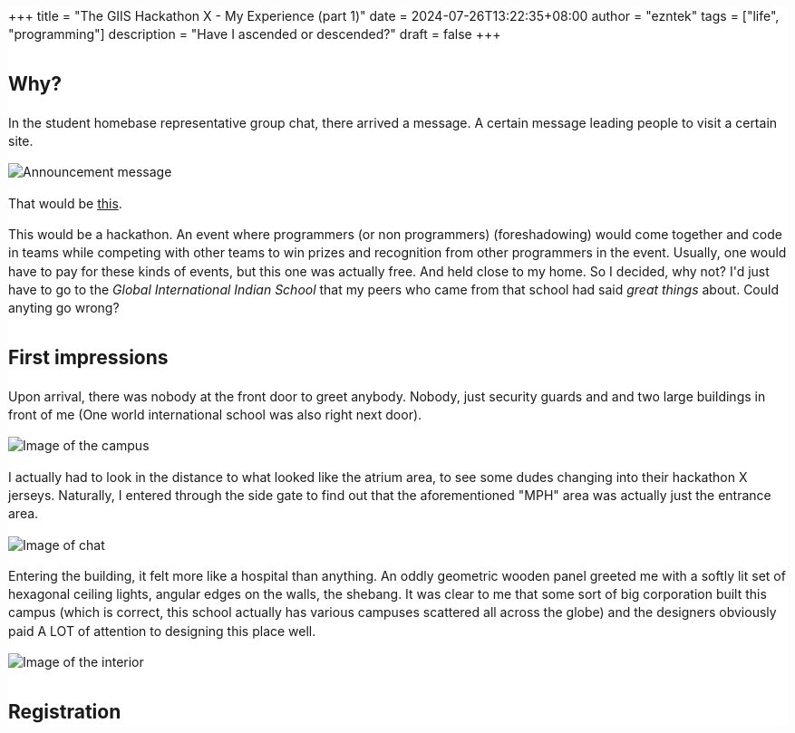 +++
title = "The GIIS Hackathon X - My Experience (part 1)"
date = 2024-07-26T13:22:35+08:00
author = "ezntek"
tags = ["life", "programming"]
description = "Have I ascended or descended?"
draft = false
+++

## Why?

In the student homebase representative group chat, there arrived a message. A
certain message leading people to visit a certain site.

![Announcement message](/img/hackathon/announcement.png)

That would be [this](https://hackathonx.net).

This would be a hackathon. An event where programmers (or non programmers)
(foreshadowing) would come together and code in teams while competing with other
teams to win prizes and recognition from other programmers in the event.
Usually, one would have to pay for these kinds of events, but this one was
actually free. And held close to my home. So I decided, why not? I'd just have
to go to the _Global International Indian School_ that my peers who came from
that school had said _great things_ about. Could anyting go wrong?

## First impressions

Upon arrival, there was nobody at the front door to greet anybody. Nobody, just
security guards and and two large buildings in front of me (One world
international school was also right next door).

![Image of the campus](/img/hackathon/campus.jpg)

I actually had to look in the distance to what looked like the atrium area, to
see some dudes changing into their hackathon X jerseys. Naturally, I entered
through the side gate to find out that the aforementioned "MPH" area was
actually just the entrance area.

![Image of chat](/img/hackathon/mphchat.png)

Entering the building, it felt more like a hospital than anything. An oddly
geometric wooden panel greeted me with a softly lit set of hexagonal ceiling
lights, angular edges on the walls, the shebang. It was clear to me that some
sort of big corporation built this campus (which is correct, this school
actually has various campuses scattered all across the globe) and the designers
obviously paid A LOT of attention to designing this place well.

![Image of the interior](/img/hackathon/mainarea.jpg)

## Registration
